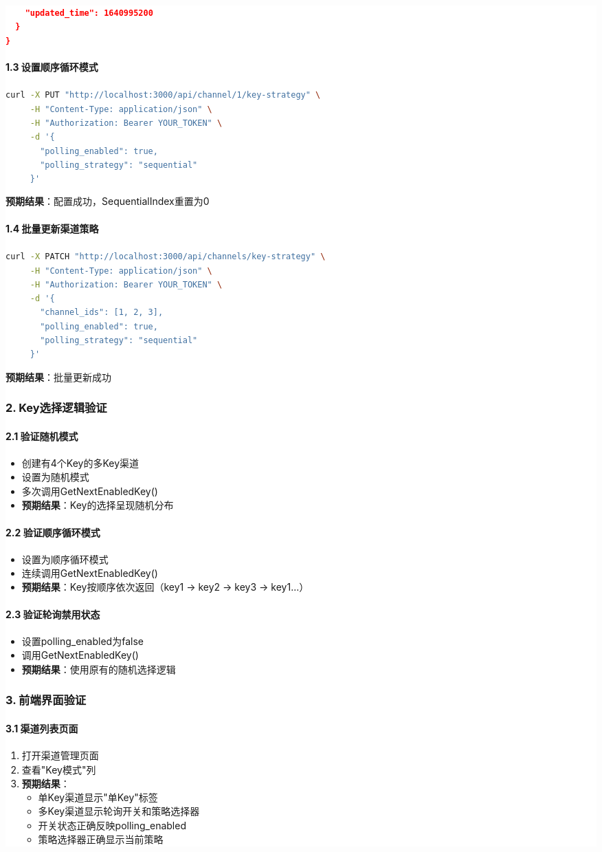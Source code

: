 ```json
    "updated_time": 1640995200
  }
}
```

#### 1.3 设置顺序循环模式
```bash
curl -X PUT "http://localhost:3000/api/channel/1/key-strategy" \
     -H "Content-Type: application/json" \
     -H "Authorization: Bearer YOUR_TOKEN" \
     -d '{
       "polling_enabled": true,
       "polling_strategy": "sequential"
     }'
```
**预期结果**：配置成功，SequentialIndex重置为0

#### 1.4 批量更新渠道策略
```bash
curl -X PATCH "http://localhost:3000/api/channels/key-strategy" \
     -H "Content-Type: application/json" \
     -H "Authorization: Bearer YOUR_TOKEN" \
     -d '{
       "channel_ids": [1, 2, 3],
       "polling_enabled": true,
       "polling_strategy": "sequential"
     }'
```
**预期结果**：批量更新成功

### 2. Key选择逻辑验证

#### 2.1 验证随机模式
- 创建有4个Key的多Key渠道
- 设置为随机模式
- 多次调用GetNextEnabledKey()
- **预期结果**：Key的选择呈现随机分布

#### 2.2 验证顺序循环模式
- 设置为顺序循环模式
- 连续调用GetNextEnabledKey()
- **预期结果**：Key按顺序依次返回（key1 -> key2 -> key3 -> key1...）

#### 2.3 验证轮询禁用状态
- 设置polling_enabled为false
- 调用GetNextEnabledKey()
- **预期结果**：使用原有的随机选择逻辑

### 3. 前端界面验证

#### 3.1 渠道列表页面
1. 打开渠道管理页面
2. 查看"Key模式"列
3. **预期结果**：
   - 单Key渠道显示"单Key"标签
   - 多Key渠道显示轮询开关和策略选择器
   - 开关状态正确反映polling_enabled
   - 策略选择器正确显示当前策略
